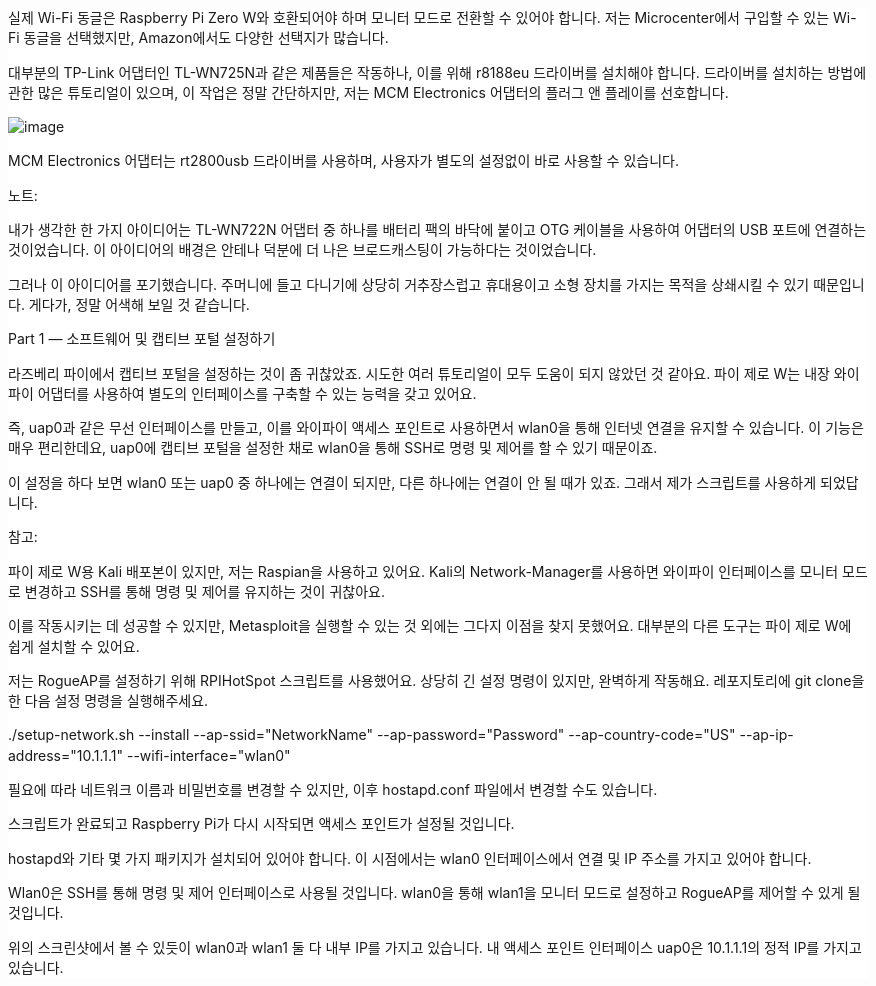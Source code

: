 실제 Wi-Fi 동글은 Raspberry Pi Zero W와 호환되어야 하며 모니터 모드로 전환할 수 있어야 합니다. 저는 Microcenter에서 구입할 수 있는 Wi-Fi 동글을 선택했지만, Amazon에서도 다양한 선택지가 많습니다.

대부분의 TP-Link 어댑터인 TL-WN725N과 같은 제품들은 작동하나, 이를 위해 r8188eu 드라이버를 설치해야 합니다. 드라이버를 설치하는 방법에 관한 많은 튜토리얼이 있으며, 이 작업은 정말 간단하지만, 저는 MCM Electronics 어댑터의 플러그 앤 플레이를 선호합니다.

![image](/assets/img/2024-06-22-BuildingTheUltimatePortableHackingSuiteWithARaspberryPiZeroW_4.png)

MCM Electronics 어댑터는 rt2800usb 드라이버를 사용하며, 사용자가 별도의 설정없이 바로 사용할 수 있습니다.

<div class="content-ad"></div>

노트:

내가 생각한 한 가지 아이디어는 TL-WN722N 어댑터 중 하나를 배터리 팩의 바닥에 붙이고 OTG 케이블을 사용하여 어댑터의 USB 포트에 연결하는 것이었습니다. 이 아이디어의 배경은 안테나 덕분에 더 나은 브로드캐스팅이 가능하다는 것이었습니다.

그러나 이 아이디어를 포기했습니다. 주머니에 들고 다니기에 상당히 거추장스럽고 휴대용이고 소형 장치를 가지는 목적을 상쇄시킬 수 있기 때문입니다. 게다가, 정말 어색해 보일 것 같습니다.

Part 1 — 소프트웨어 및 캡티브 포털 설정하기

<div class="content-ad"></div>

라즈베리 파이에서 캡티브 포털을 설정하는 것이 좀 귀찮았죠. 시도한 여러 튜토리얼이 모두 도움이 되지 않았던 것 같아요. 파이 제로 W는 내장 와이파이 어댑터를 사용하여 별도의 인터페이스를 구축할 수 있는 능력을 갖고 있어요.

즉, uap0과 같은 무선 인터페이스를 만들고, 이를 와이파이 액세스 포인트로 사용하면서 wlan0을 통해 인터넷 연결을 유지할 수 있습니다. 이 기능은 매우 편리한데요, uap0에 캡티브 포털을 설정한 채로 wlan0을 통해 SSH로 명령 및 제어를 할 수 있기 때문이죠.

이 설정을 하다 보면 wlan0 또는 uap0 중 하나에는 연결이 되지만, 다른 하나에는 연결이 안 될 때가 있죠. 그래서 제가 스크립트를 사용하게 되었답니다.

참고:

<div class="content-ad"></div>

파이 제로 W용 Kali 배포본이 있지만, 저는 Raspian을 사용하고 있어요. Kali의 Network-Manager를 사용하면 와이파이 인터페이스를 모니터 모드로 변경하고 SSH를 통해 명령 및 제어를 유지하는 것이 귀찮아요.

이를 작동시키는 데 성공할 수 있지만, Metasploit을 실행할 수 있는 것 외에는 그다지 이점을 찾지 못했어요. 대부분의 다른 도구는 파이 제로 W에 쉽게 설치할 수 있어요.

저는 RogueAP를 설정하기 위해 RPIHotSpot 스크립트를 사용했어요. 상당히 긴 설정 명령이 있지만, 완벽하게 작동해요. 레포지토리에 git clone을 한 다음 설정 명령을 실행해주세요.

./setup-network.sh --install --ap-ssid="NetworkName" --ap-password="Password" --ap-country-code="US" --ap-ip-address="10.1.1.1" --wifi-interface="wlan0"

<div class="content-ad"></div>

필요에 따라 네트워크 이름과 비밀번호를 변경할 수 있지만, 이후 hostapd.conf 파일에서 변경할 수도 있습니다.

스크립트가 완료되고 Raspberry Pi가 다시 시작되면 액세스 포인트가 설정될 것입니다.

hostapd와 기타 몇 가지 패키지가 설치되어 있어야 합니다. 이 시점에서는 wlan0 인터페이스에서 연결 및 IP 주소를 가지고 있어야 합니다.

Wlan0은 SSH를 통해 명령 및 제어 인터페이스로 사용될 것입니다. wlan0을 통해 wlan1을 모니터 모드로 설정하고 RogueAP를 제어할 수 있게 될 것입니다.

<div class="content-ad"></div>

위의 스크린샷에서 볼 수 있듯이 wlan0과 wlan1 둘 다 내부 IP를 가지고 있습니다. 내 액세스 포인트 인터페이스 uap0은 10.1.1.1의 정적 IP를 가지고 있습니다.
